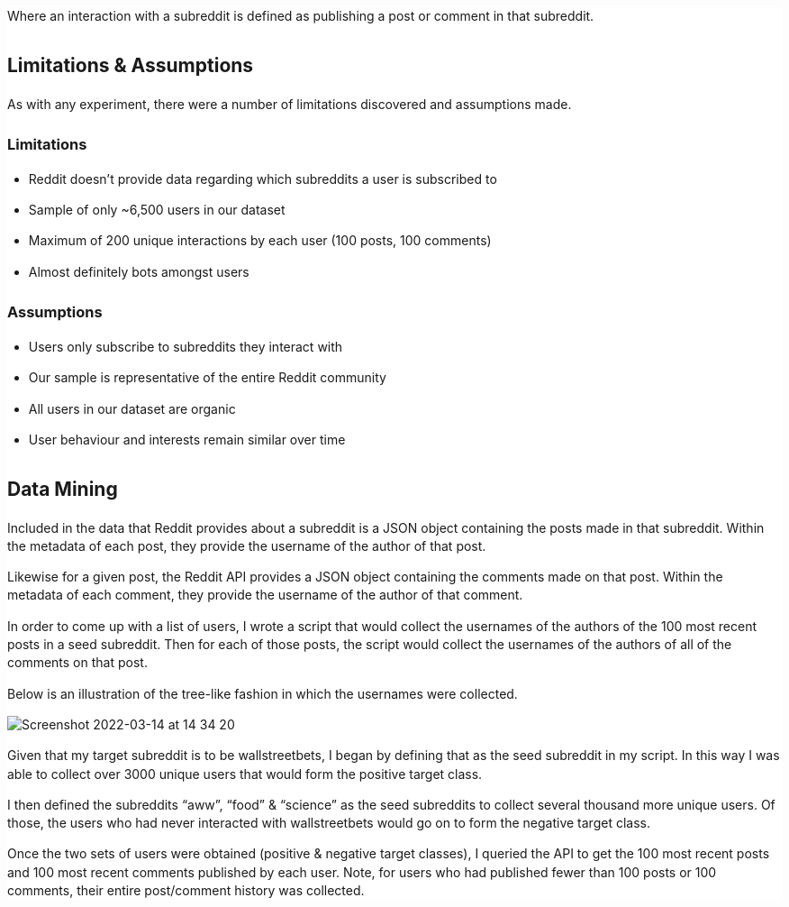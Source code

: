 Where an interaction with a subreddit is defined as publishing a post or comment in that subreddit.


## Limitations & Assumptions

As with any experiment, there were a number of limitations discovered and assumptions made. 


### Limitations

- Reddit doesn’t provide data regarding which subreddits a user is subscribed to

- Sample of only ~6,500 users in our dataset

- Maximum of 200 unique interactions by each user (100 posts, 100 comments)

- Almost definitely bots amongst users


### Assumptions

- Users only subscribe to subreddits they interact with

- Our sample is representative of the entire Reddit community

- All users in our dataset are organic

- User behaviour and interests remain similar over time


## Data Mining

Included in the data that Reddit provides about a subreddit is a JSON object containing the posts made in that subreddit. Within the metadata of each post, they provide the username of the author of that post.

Likewise for a given post, the Reddit API provides a JSON object containing the comments made on that post. Within the metadata of each comment, they provide the username of the author of that comment.

In order to come up with a list of users, I wrote a script that would collect the usernames of the authors of the 100 most recent posts in a seed subreddit. Then for each of those posts, the script would collect the usernames of the authors of all of the comments on that post.

Below is an illustration of the tree-like fashion in which the usernames were collected. 

<img width="1005" alt="Screenshot 2022-03-14 at 14 34 20" src="https://user-images.githubusercontent.com/91144560/158194374-7fbb7eda-488a-4d68-9422-0f21498433c7.png">

Given that my target subreddit is to be wallstreetbets, I began by defining that as the seed subreddit in my script. In this way I was able to collect over 3000 unique users that would form the positive target class.

I then defined the subreddits “aww”, “food” & “science” as the seed subreddits to collect several thousand more unique users. Of those, the users who had never interacted with wallstreetbets would go on to form the negative target class. 

Once the two sets of users were obtained (positive & negative target classes), I queried the API to get the 100 most recent posts and 100 most recent comments published by each user. Note, for users who had published fewer than 100 posts or 100 comments, their entire post/comment history was collected.
